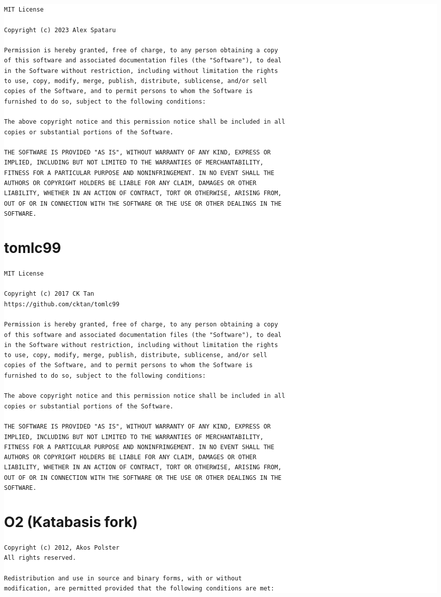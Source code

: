     MIT License

    Copyright (c) 2023 Alex Spataru

    Permission is hereby granted, free of charge, to any person obtaining a copy
    of this software and associated documentation files (the "Software"), to deal
    in the Software without restriction, including without limitation the rights
    to use, copy, modify, merge, publish, distribute, sublicense, and/or sell
    copies of the Software, and to permit persons to whom the Software is
    furnished to do so, subject to the following conditions:

    The above copyright notice and this permission notice shall be included in all
    copies or substantial portions of the Software.

    THE SOFTWARE IS PROVIDED "AS IS", WITHOUT WARRANTY OF ANY KIND, EXPRESS OR
    IMPLIED, INCLUDING BUT NOT LIMITED TO THE WARRANTIES OF MERCHANTABILITY,
    FITNESS FOR A PARTICULAR PURPOSE AND NONINFRINGEMENT. IN NO EVENT SHALL THE
    AUTHORS OR COPYRIGHT HOLDERS BE LIABLE FOR ANY CLAIM, DAMAGES OR OTHER
    LIABILITY, WHETHER IN AN ACTION OF CONTRACT, TORT OR OTHERWISE, ARISING FROM,
    OUT OF OR IN CONNECTION WITH THE SOFTWARE OR THE USE OR OTHER DEALINGS IN THE
    SOFTWARE.

# tomlc99

    MIT License

    Copyright (c) 2017 CK Tan
    https://github.com/cktan/tomlc99

    Permission is hereby granted, free of charge, to any person obtaining a copy
    of this software and associated documentation files (the "Software"), to deal
    in the Software without restriction, including without limitation the rights
    to use, copy, modify, merge, publish, distribute, sublicense, and/or sell
    copies of the Software, and to permit persons to whom the Software is
    furnished to do so, subject to the following conditions:

    The above copyright notice and this permission notice shall be included in all
    copies or substantial portions of the Software.

    THE SOFTWARE IS PROVIDED "AS IS", WITHOUT WARRANTY OF ANY KIND, EXPRESS OR
    IMPLIED, INCLUDING BUT NOT LIMITED TO THE WARRANTIES OF MERCHANTABILITY,
    FITNESS FOR A PARTICULAR PURPOSE AND NONINFRINGEMENT. IN NO EVENT SHALL THE
    AUTHORS OR COPYRIGHT HOLDERS BE LIABLE FOR ANY CLAIM, DAMAGES OR OTHER
    LIABILITY, WHETHER IN AN ACTION OF CONTRACT, TORT OR OTHERWISE, ARISING FROM,
    OUT OF OR IN CONNECTION WITH THE SOFTWARE OR THE USE OR OTHER DEALINGS IN THE
    SOFTWARE.

# O2 (Katabasis fork)

    Copyright (c) 2012, Akos Polster
    All rights reserved.

    Redistribution and use in source and binary forms, with or without
    modification, are permitted provided that the following conditions are met:
